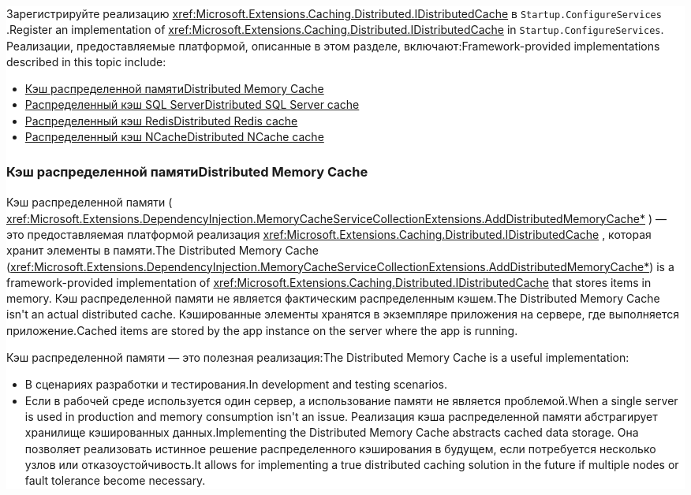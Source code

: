 <span data-ttu-id="32d7a-323">Зарегистрируйте реализацию <xref:Microsoft.Extensions.Caching.Distributed.IDistributedCache> в `Startup.ConfigureServices` .</span><span class="sxs-lookup"><span data-stu-id="32d7a-323">Register an implementation of <xref:Microsoft.Extensions.Caching.Distributed.IDistributedCache> in `Startup.ConfigureServices`.</span></span> <span data-ttu-id="32d7a-324">Реализации, предоставляемые платформой, описанные в этом разделе, включают:</span><span class="sxs-lookup"><span data-stu-id="32d7a-324">Framework-provided implementations described in this topic include:</span></span>

* [<span data-ttu-id="32d7a-325">Кэш распределенной памяти</span><span class="sxs-lookup"><span data-stu-id="32d7a-325">Distributed Memory Cache</span></span>](#distributed-memory-cache)
* [<span data-ttu-id="32d7a-326">Распределенный кэш SQL Server</span><span class="sxs-lookup"><span data-stu-id="32d7a-326">Distributed SQL Server cache</span></span>](#distributed-sql-server-cache)
* [<span data-ttu-id="32d7a-327">Распределенный кэш Redis</span><span class="sxs-lookup"><span data-stu-id="32d7a-327">Distributed Redis cache</span></span>](#distributed-redis-cache)
* [<span data-ttu-id="32d7a-328">Распределенный кэш NCache</span><span class="sxs-lookup"><span data-stu-id="32d7a-328">Distributed NCache cache</span></span>](#distributed-ncache-cache)

### <a name="distributed-memory-cache"></a><span data-ttu-id="32d7a-329">Кэш распределенной памяти</span><span class="sxs-lookup"><span data-stu-id="32d7a-329">Distributed Memory Cache</span></span>

<span data-ttu-id="32d7a-330">Кэш распределенной памяти ( <xref:Microsoft.Extensions.DependencyInjection.MemoryCacheServiceCollectionExtensions.AddDistributedMemoryCache*> ) — это предоставляемая платформой реализация <xref:Microsoft.Extensions.Caching.Distributed.IDistributedCache> , которая хранит элементы в памяти.</span><span class="sxs-lookup"><span data-stu-id="32d7a-330">The Distributed Memory Cache (<xref:Microsoft.Extensions.DependencyInjection.MemoryCacheServiceCollectionExtensions.AddDistributedMemoryCache*>) is a framework-provided implementation of <xref:Microsoft.Extensions.Caching.Distributed.IDistributedCache> that stores items in memory.</span></span> <span data-ttu-id="32d7a-331">Кэш распределенной памяти не является фактическим распределенным кэшем.</span><span class="sxs-lookup"><span data-stu-id="32d7a-331">The Distributed Memory Cache isn't an actual distributed cache.</span></span> <span data-ttu-id="32d7a-332">Кэшированные элементы хранятся в экземпляре приложения на сервере, где выполняется приложение.</span><span class="sxs-lookup"><span data-stu-id="32d7a-332">Cached items are stored by the app instance on the server where the app is running.</span></span>

<span data-ttu-id="32d7a-333">Кэш распределенной памяти — это полезная реализация:</span><span class="sxs-lookup"><span data-stu-id="32d7a-333">The Distributed Memory Cache is a useful implementation:</span></span>

* <span data-ttu-id="32d7a-334">В сценариях разработки и тестирования.</span><span class="sxs-lookup"><span data-stu-id="32d7a-334">In development and testing scenarios.</span></span>
* <span data-ttu-id="32d7a-335">Если в рабочей среде используется один сервер, а использование памяти не является проблемой.</span><span class="sxs-lookup"><span data-stu-id="32d7a-335">When a single server is used in production and memory consumption isn't an issue.</span></span> <span data-ttu-id="32d7a-336">Реализация кэша распределенной памяти абстрагирует хранилище кэшированных данных.</span><span class="sxs-lookup"><span data-stu-id="32d7a-336">Implementing the Distributed Memory Cache abstracts cached data storage.</span></span> <span data-ttu-id="32d7a-337">Она позволяет реализовать истинное решение распределенного кэширования в будущем, если потребуется несколько узлов или отказоустойчивость.</span><span class="sxs-lookup"><span data-stu-id="32d7a-337">It allows for implementing a true distributed caching solution in the future if multiple nodes or fault tolerance become necessary.</span></span>
